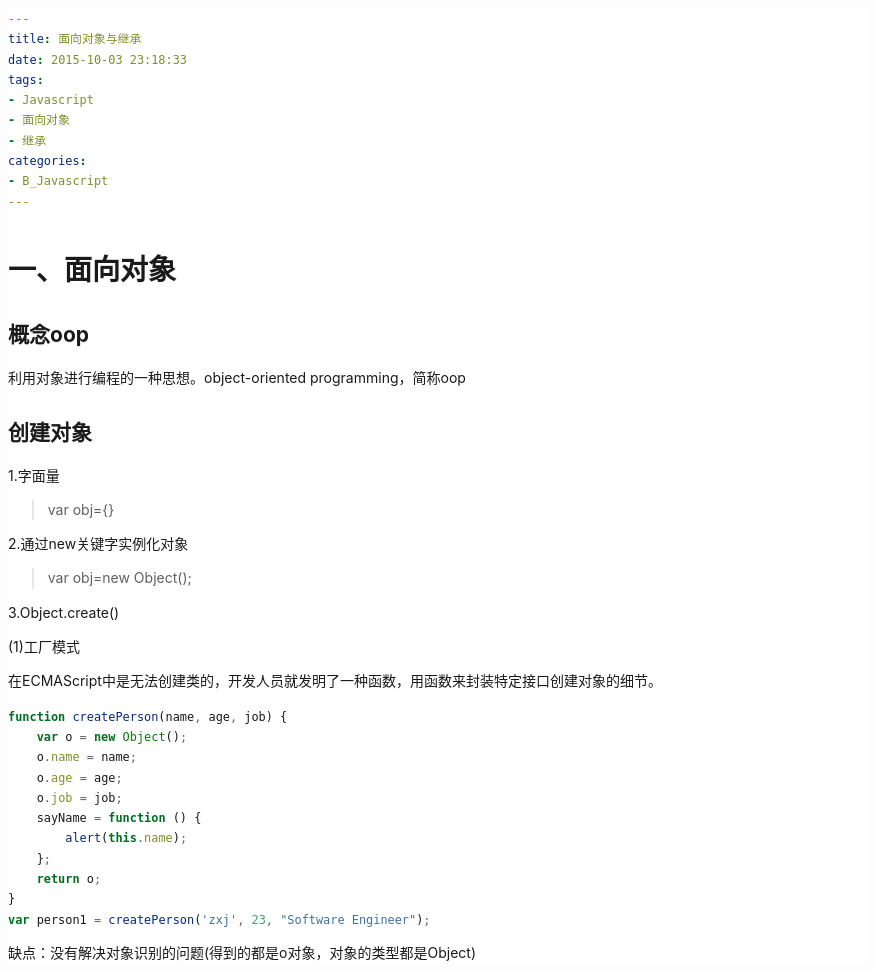 ```yaml
---
title: 面向对象与继承
date: 2015-10-03 23:18:33
tags: 
- Javascript
- 面向对象
- 继承
categories:
- B_Javascript
---
```


# 一、面向对象

## 概念oop

利用对象进行编程的一种思想。object-oriented programming，简称oop

## 创建对象

1.字面量

>  var obj={}

2.通过new关键字实例化对象

> var obj=new Object();

3.Object.create()

```

```

(1)工厂模式

在ECMAScript中是无法创建类的，开发人员就发明了一种函数，用函数来封装特定接口创建对象的细节。

```js
function createPerson(name, age, job) {
    var o = new Object();
    o.name = name;
    o.age = age;
    o.job = job;
    sayName = function () {
        alert(this.name);
    };
    return o;
}
var person1 = createPerson('zxj', 23, "Software Engineer");
```

缺点：没有解决对象识别的问题(得到的都是o对象，对象的类型都是Object)
